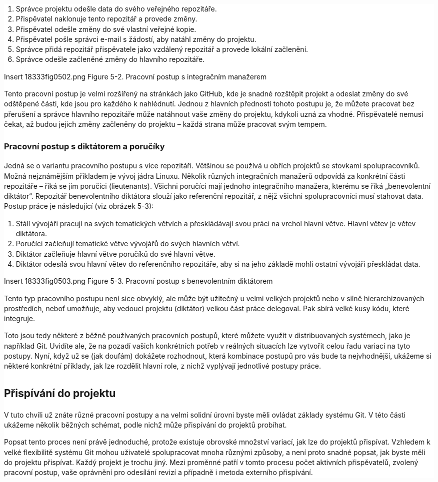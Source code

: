 1. Správce projektu odešle data do svého veřejného repozitáře.
2. Přispěvatel naklonuje tento repozitář a provede změny.
3. Přispěvatel odešle změny do své vlastní veřejné kopie.
4. Přispěvatel pošle správci e-mail s žádostí, aby natáhl změny do projektu.
5. Správce přidá repozitář přispěvatele jako vzdálený repozitář a provede lokální začlenění.
6. Správce odešle začleněné změny do hlavního repozitáře.

Insert 18333fig0502.png
Figure 5-2. Pracovní postup s integračním manažerem

Tento pracovní postup je velmi rozšířený na stránkách jako GitHub, kde je snadné rozštěpit projekt a odeslat změny do své odštěpené části, kde jsou pro každého k nahlédnutí. Jednou z hlavních předností tohoto postupu je, že můžete pracovat bez přerušení a správce hlavního repozitáře může natáhnout vaše změny do projektu, kdykoli uzná za vhodné. Přispěvatelé nemusí čekat, až budou jejich změny začleněny do projektu – každá strana může pracovat svým tempem.

### Pracovní postup s diktátorem a poručíky ###

Jedná se o variantu pracovního postupu s více repozitáři. Většinou se používá u obřích projektů se stovkami spolupracovníků. Možná nejznámějším příkladem je vývoj jádra Linuxu. Několik různých integračních manažerů odpovídá za konkrétní části repozitáře – říká se jím poručíci (lieutenants). Všichni poručíci mají jednoho integračního manažera, kterému se říká „benevolentní diktátor“. Repozitář benevolentního diktátora slouží jako referenční repozitář, z nějž všichni spolupracovníci musí stahovat data. Postup práce je následující (viz obrázek 5-3):

1. Stálí vývojáři pracují na svých tematických větvích a přeskládávají svou práci na vrchol hlavní větve. Hlavní větev je větev diktátora.
2. Poručíci začleňují tematické větve vývojářů do svých hlavních větví.
3. Diktátor začleňuje hlavní větve poručíků do své hlavní větve.
4. Diktátor odesílá svou hlavní větev do referenčního repozitáře, aby si na jeho základě mohli ostatní vývojáři přeskládat data.

Insert 18333fig0503.png
Figure 5-3. Pracovní postup s benevolentním diktátorem

Tento typ pracovního postupu není sice obvyklý, ale může být užitečný u velmi velkých projektů nebo v silně hierarchizovaných prostředích, neboť umožňuje, aby vedoucí projektu (diktátor) velkou část práce delegoval. Pak sbírá velké kusy kódu, které integruje.

Toto jsou tedy některé z běžně používaných pracovních postupů, které můžete využít v distribuovaných systémech, jako je například Git. Uvidíte ale, že na pozadí vašich konkrétních potřeb v reálných situacích lze vytvořit celou řadu variací na tyto postupy. Nyní, když už se (jak doufám) dokážete rozhodnout, která kombinace postupů pro vás bude ta nejvhodnější, ukážeme si některé konkrétní příklady, jak lze rozdělit hlavní role, z nichž vyplývají jednotlivé postupy práce.

## Přispívání do projektu ##

V tuto chvíli už znáte různé pracovní postupy a na velmi solidní úrovni byste měli ovládat základy systému Git. V této části ukážeme několik běžných schémat, podle nichž může přispívání do projektů probíhat.

Popsat tento proces není právě jednoduché, protože existuje obrovské množství variací, jak lze do projektů přispívat. Vzhledem k velké flexibilitě systému Git mohou uživatelé spolupracovat mnoha různými způsoby, a není proto snadné popsat, jak byste měli do projektu přispívat. Každý projekt je trochu jiný. Mezi proměnné patří v tomto procesu počet aktivních přispěvatelů, zvolený pracovní postup, vaše oprávnění pro odesílání revizí a případně i metoda externího přispívání.

